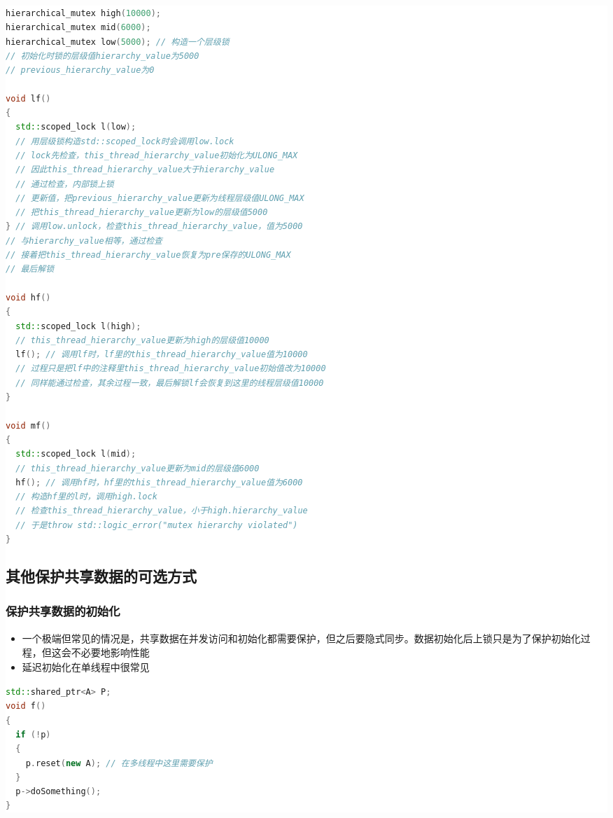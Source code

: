 ```cpp
hierarchical_mutex high(10000);
hierarchical_mutex mid(6000);
hierarchical_mutex low(5000); // 构造一个层级锁
// 初始化时锁的层级值hierarchy_value为5000
// previous_hierarchy_value为0

void lf()
{
  std::scoped_lock l(low);
  // 用层级锁构造std::scoped_lock时会调用low.lock
  // lock先检查，this_thread_hierarchy_value初始化为ULONG_MAX
  // 因此this_thread_hierarchy_value大于hierarchy_value
  // 通过检查，内部锁上锁
  // 更新值，把previous_hierarchy_value更新为线程层级值ULONG_MAX
  // 把this_thread_hierarchy_value更新为low的层级值5000
} // 调用low.unlock，检查this_thread_hierarchy_value，值为5000
// 与hierarchy_value相等，通过检查
// 接着把this_thread_hierarchy_value恢复为pre保存的ULONG_MAX
// 最后解锁

void hf()
{
  std::scoped_lock l(high);
  // this_thread_hierarchy_value更新为high的层级值10000
  lf(); // 调用lf时，lf里的this_thread_hierarchy_value值为10000
  // 过程只是把lf中的注释里this_thread_hierarchy_value初始值改为10000
  // 同样能通过检查，其余过程一致，最后解锁lf会恢复到这里的线程层级值10000
}

void mf()
{
  std::scoped_lock l(mid);
  // this_thread_hierarchy_value更新为mid的层级值6000
  hf(); // 调用hf时，hf里的this_thread_hierarchy_value值为6000
  // 构造hf里的l时，调用high.lock
  // 检查this_thread_hierarchy_value，小于high.hierarchy_value
  // 于是throw std::logic_error("mutex hierarchy violated")
}
```

## 其他保护共享数据的可选方式

### 保护共享数据的初始化

* 一个极端但常见的情况是，共享数据在并发访问和初始化都需要保护，但之后要隐式同步。数据初始化后上锁只是为了保护初始化过程，但这会不必要地影响性能
* 延迟初始化在单线程中很常见

```cpp
std::shared_ptr<A> P;
void f()
{
  if (!p)
  {
    p.reset(new A); // 在多线程中这里需要保护
  }
  p->doSomething();
}
```
